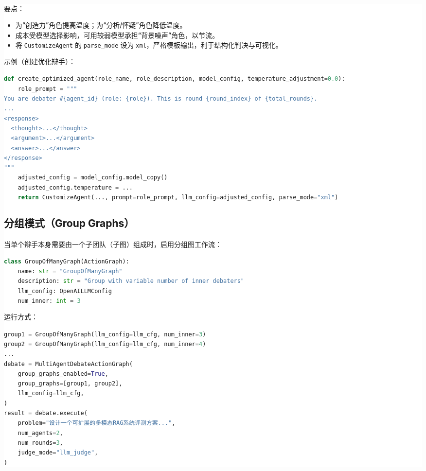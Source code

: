 要点：

- 为“创造力”角色提高温度；为“分析/怀疑”角色降低温度。
- 成本受模型选择影响，可用较弱模型承担“背景噪声”角色，以节流。
- 将 `CustomizeAgent` 的 `parse_mode` 设为 `xml`，严格模板输出，利于结构化判决与可视化。

示例（创建优化辩手）：

```28:83:examples/multi_agent_debate/multi_agent_debate_advanced.py
def create_optimized_agent(role_name, role_description, model_config, temperature_adjustment=0.0):
    role_prompt = """
You are debater #{agent_id} (role: {role}). This is round {round_index} of {total_rounds}.
...
<response>
  <thought>...</thought>
  <argument>...</argument>
  <answer>...</answer>
</response>
"""
    adjusted_config = model_config.model_copy()
    adjusted_config.temperature = ...
    return CustomizeAgent(..., prompt=role_prompt, llm_config=adjusted_config, parse_mode="xml")
```

## 分组模式（Group Graphs）

当单个辩手本身需要由一个子团队（子图）组成时，启用分组图工作流：

```1:16:examples/multi_agent_debate/multi_agent_debate_group.py
class GroupOfManyGraph(ActionGraph):
    name: str = "GroupOfManyGraph"
    description: str = "Group with variable number of inner debaters"
    llm_config: OpenAILLMConfig
    num_inner: int = 3
```

运行方式：

```116:136:examples/multi_agent_debate/multi_agent_debate_group.py
group1 = GroupOfManyGraph(llm_config=llm_cfg, num_inner=3)
group2 = GroupOfManyGraph(llm_config=llm_cfg, num_inner=4)
...
debate = MultiAgentDebateActionGraph(
    group_graphs_enabled=True,
    group_graphs=[group1, group2],
    llm_config=llm_cfg,
)
result = debate.execute(
    problem="设计一个可扩展的多模态RAG系统评测方案...",
    num_agents=2,
    num_rounds=3,
    judge_mode="llm_judge",
)
```
